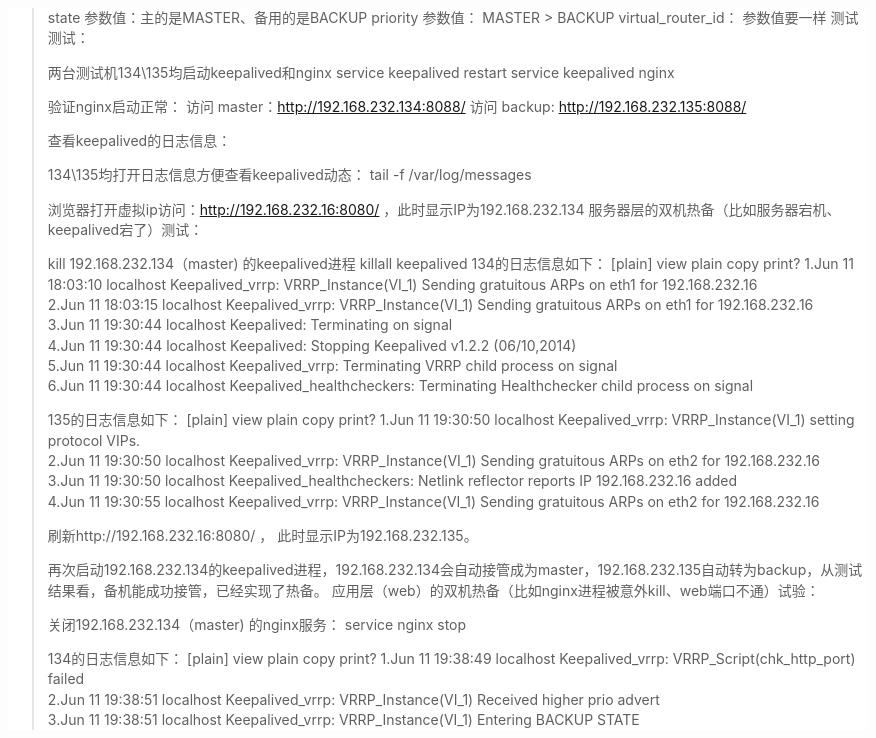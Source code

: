 >state   参数值：主的是MASTER、备用的是BACKUP
>priority 参数值： MASTER > BACKUP
>virtual_router_id： 参数值要一样
>测试测试：
>
>两台测试机134\135均启动keepalived和nginx
>service keepalived restart
>service keepalived nginx
>
>验证nginx启动正常：
>访问 master：http://192.168.232.134:8088/
>访问 backup: http://192.168.232.135:8088/
>
>查看keepalived的日志信息：
>
>134\135均打开日志信息方便查看keepalived动态：
>tail -f /var/log/messages
>
>浏览器打开虚拟ip访问：http://192.168.232.16:8080/ ，此时显示IP为192.168.232.134
>服务器层的双机热备（比如服务器宕机、keepalived宕了）测试：
>
>kill 192.168.232.134（master) 的keepalived进程
>killall keepalived
>134的日志信息如下：
>[plain] view plain copy print?
>1.Jun 11 18:03:10 localhost Keepalived_vrrp: VRRP_Instance(VI_1) Sending gratuitous ARPs on eth1 for 192.168.232.16  
>2.Jun 11 18:03:15 localhost Keepalived_vrrp: VRRP_Instance(VI_1) Sending gratuitous ARPs on eth1 for 192.168.232.16  
>3.Jun 11 19:30:44 localhost Keepalived: Terminating on signal  
>4.Jun 11 19:30:44 localhost Keepalived: Stopping Keepalived v1.2.2 (06/10,2014)  
>5.Jun 11 19:30:44 localhost Keepalived_vrrp: Terminating VRRP child process on signal  
>6.Jun 11 19:30:44 localhost Keepalived_healthcheckers: Terminating Healthchecker child process on signal  
>
>
>135的日志信息如下：
>[plain] view plain copy print?
>1.Jun 11 19:30:50 localhost Keepalived_vrrp: VRRP_Instance(VI_1) setting protocol VIPs.  
>2.Jun 11 19:30:50 localhost Keepalived_vrrp: VRRP_Instance(VI_1) Sending gratuitous ARPs on eth2 for 192.168.232.16  
>3.Jun 11 19:30:50 localhost Keepalived_healthcheckers: Netlink reflector reports IP 192.168.232.16 added  
>4.Jun 11 19:30:55 localhost Keepalived_vrrp: VRRP_Instance(VI_1) Sending gratuitous ARPs on eth2 for 192.168.232.16  
>
>
>
>刷新http://192.168.232.16:8080/ ， 此时显示IP为192.168.232.135。
>
>再次启动192.168.232.134的keepalived进程，192.168.232.134会自动接管成为master，192.168.232.135自动转为backup，从测试结果看，备机能成功接管，已经实现了热备。
>应用层（web）的双机热备（比如nginx进程被意外kill、web端口不通）试验：
>
>关闭192.168.232.134（master) 的nginx服务：
>service nginx stop
>
>134的日志信息如下：
>[plain] view plain copy print?
>1.Jun 11 19:38:49 localhost Keepalived_vrrp: VRRP_Script(chk_http_port) failed  
>2.Jun 11 19:38:51 localhost Keepalived_vrrp: VRRP_Instance(VI_1) Received higher prio advert  
>3.Jun 11 19:38:51 localhost Keepalived_vrrp: VRRP_Instance(VI_1) Entering BACKUP STATE  
